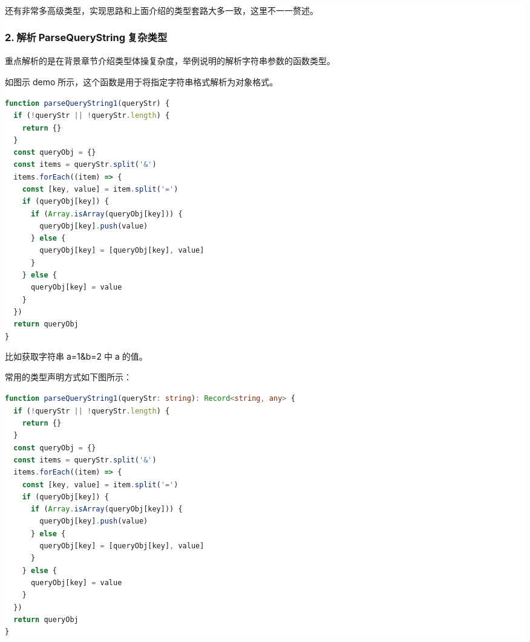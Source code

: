 还有非常多高级类型，实现思路和上面介绍的类型套路大多一致，这里不一一赘述。

### 2. 解析 ParseQueryString 复杂类型

重点解析的是在背景章节介绍类型体操复杂度，举例说明的解析字符串参数的函数类型。

如图示 demo 所示，这个函数是用于将指定字符串格式解析为对象格式。

```js
function parseQueryString1(queryStr) {
  if (!queryStr || !queryStr.length) {
    return {}
  }
  const queryObj = {}
  const items = queryStr.split('&')
  items.forEach((item) => {
    const [key, value] = item.split('=')
    if (queryObj[key]) {
      if (Array.isArray(queryObj[key])) {
        queryObj[key].push(value)
      } else {
        queryObj[key] = [queryObj[key], value]
      }
    } else {
      queryObj[key] = value
    }
  })
  return queryObj
}
```

比如获取字符串 a=1&b=2 中 a 的值。

常用的类型声明方式如下图所示：

```ts
function parseQueryString1(queryStr: string): Record<string, any> {
  if (!queryStr || !queryStr.length) {
    return {}
  }
  const queryObj = {}
  const items = queryStr.split('&')
  items.forEach((item) => {
    const [key, value] = item.split('=')
    if (queryObj[key]) {
      if (Array.isArray(queryObj[key])) {
        queryObj[key].push(value)
      } else {
        queryObj[key] = [queryObj[key], value]
      }
    } else {
      queryObj[key] = value
    }
  })
  return queryObj
}
```
